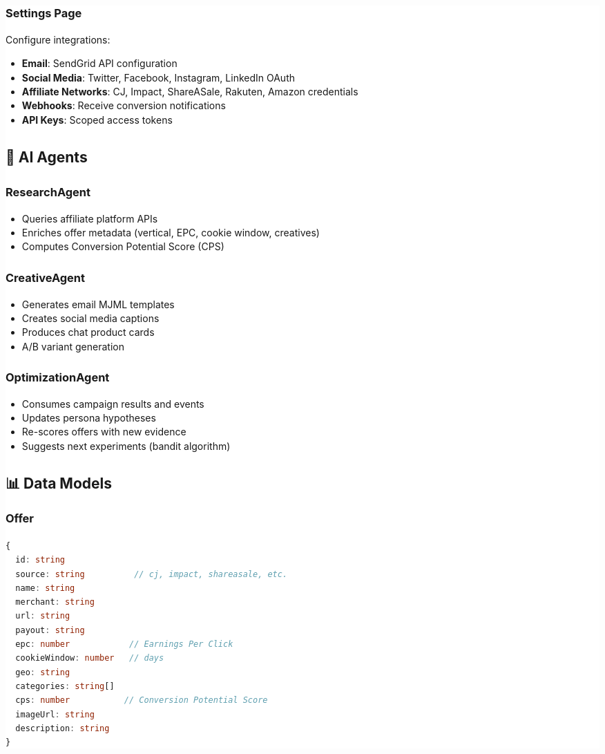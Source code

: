 ### Settings Page

Configure integrations:
- **Email**: SendGrid API configuration
- **Social Media**: Twitter, Facebook, Instagram, LinkedIn OAuth
- **Affiliate Networks**: CJ, Impact, ShareASale, Rakuten, Amazon credentials
- **Webhooks**: Receive conversion notifications
- **API Keys**: Scoped access tokens

## 🤖 AI Agents

### ResearchAgent
- Queries affiliate platform APIs
- Enriches offer metadata (vertical, EPC, cookie window, creatives)
- Computes Conversion Potential Score (CPS)

### CreativeAgent
- Generates email MJML templates
- Creates social media captions
- Produces chat product cards
- A/B variant generation

### OptimizationAgent
- Consumes campaign results and events
- Updates persona hypotheses
- Re-scores offers with new evidence
- Suggests next experiments (bandit algorithm)

## 📊 Data Models

### Offer
```typescript
{
  id: string
  source: string          // cj, impact, shareasale, etc.
  name: string
  merchant: string
  url: string
  payout: string
  epc: number            // Earnings Per Click
  cookieWindow: number   // days
  geo: string
  categories: string[]
  cps: number           // Conversion Potential Score
  imageUrl: string
  description: string
}
```
